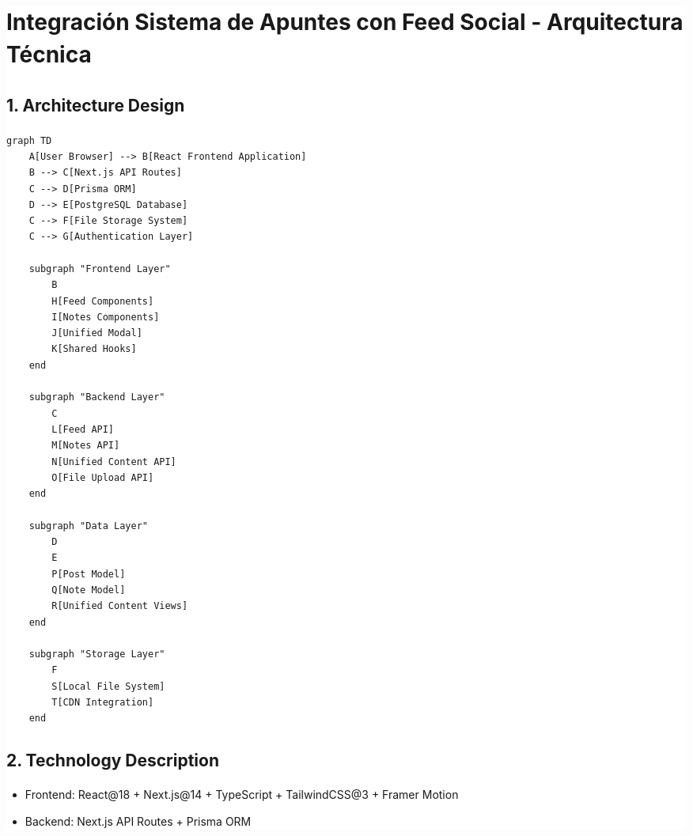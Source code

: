 # Integración Sistema de Apuntes con Feed Social - Arquitectura Técnica

## 1. Architecture Design

```mermaid
graph TD
    A[User Browser] --> B[React Frontend Application]
    B --> C[Next.js API Routes]
    C --> D[Prisma ORM]
    D --> E[PostgreSQL Database]
    C --> F[File Storage System]
    C --> G[Authentication Layer]
    
    subgraph "Frontend Layer"
        B
        H[Feed Components]
        I[Notes Components]
        J[Unified Modal]
        K[Shared Hooks]
    end
    
    subgraph "Backend Layer"
        C
        L[Feed API]
        M[Notes API]
        N[Unified Content API]
        O[File Upload API]
    end
    
    subgraph "Data Layer"
        D
        E
        P[Post Model]
        Q[Note Model]
        R[Unified Content Views]
    end
    
    subgraph "Storage Layer"
        F
        S[Local File System]
        T[CDN Integration]
    end
```

## 2. Technology Description

* Frontend: React\@18 + Next.js\@14 + TypeScript + TailwindCSS\@3 + Framer Motion

* Backend: Next.js API Routes + Prisma ORM
